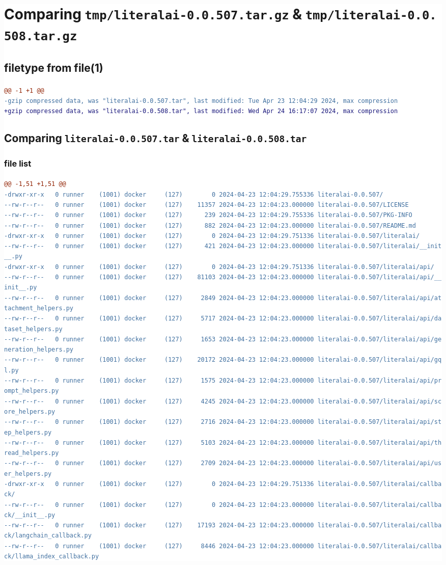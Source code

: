 # Comparing `tmp/literalai-0.0.507.tar.gz` & `tmp/literalai-0.0.508.tar.gz`

## filetype from file(1)

```diff
@@ -1 +1 @@
-gzip compressed data, was "literalai-0.0.507.tar", last modified: Tue Apr 23 12:04:29 2024, max compression
+gzip compressed data, was "literalai-0.0.508.tar", last modified: Wed Apr 24 16:17:07 2024, max compression
```

## Comparing `literalai-0.0.507.tar` & `literalai-0.0.508.tar`

### file list

```diff
@@ -1,51 +1,51 @@
-drwxr-xr-x   0 runner    (1001) docker     (127)        0 2024-04-23 12:04:29.755336 literalai-0.0.507/
--rw-r--r--   0 runner    (1001) docker     (127)    11357 2024-04-23 12:04:23.000000 literalai-0.0.507/LICENSE
--rw-r--r--   0 runner    (1001) docker     (127)      239 2024-04-23 12:04:29.755336 literalai-0.0.507/PKG-INFO
--rw-r--r--   0 runner    (1001) docker     (127)      882 2024-04-23 12:04:23.000000 literalai-0.0.507/README.md
-drwxr-xr-x   0 runner    (1001) docker     (127)        0 2024-04-23 12:04:29.751336 literalai-0.0.507/literalai/
--rw-r--r--   0 runner    (1001) docker     (127)      421 2024-04-23 12:04:23.000000 literalai-0.0.507/literalai/__init__.py
-drwxr-xr-x   0 runner    (1001) docker     (127)        0 2024-04-23 12:04:29.751336 literalai-0.0.507/literalai/api/
--rw-r--r--   0 runner    (1001) docker     (127)    81103 2024-04-23 12:04:23.000000 literalai-0.0.507/literalai/api/__init__.py
--rw-r--r--   0 runner    (1001) docker     (127)     2849 2024-04-23 12:04:23.000000 literalai-0.0.507/literalai/api/attachment_helpers.py
--rw-r--r--   0 runner    (1001) docker     (127)     5717 2024-04-23 12:04:23.000000 literalai-0.0.507/literalai/api/dataset_helpers.py
--rw-r--r--   0 runner    (1001) docker     (127)     1653 2024-04-23 12:04:23.000000 literalai-0.0.507/literalai/api/generation_helpers.py
--rw-r--r--   0 runner    (1001) docker     (127)    20172 2024-04-23 12:04:23.000000 literalai-0.0.507/literalai/api/gql.py
--rw-r--r--   0 runner    (1001) docker     (127)     1575 2024-04-23 12:04:23.000000 literalai-0.0.507/literalai/api/prompt_helpers.py
--rw-r--r--   0 runner    (1001) docker     (127)     4245 2024-04-23 12:04:23.000000 literalai-0.0.507/literalai/api/score_helpers.py
--rw-r--r--   0 runner    (1001) docker     (127)     2716 2024-04-23 12:04:23.000000 literalai-0.0.507/literalai/api/step_helpers.py
--rw-r--r--   0 runner    (1001) docker     (127)     5103 2024-04-23 12:04:23.000000 literalai-0.0.507/literalai/api/thread_helpers.py
--rw-r--r--   0 runner    (1001) docker     (127)     2709 2024-04-23 12:04:23.000000 literalai-0.0.507/literalai/api/user_helpers.py
-drwxr-xr-x   0 runner    (1001) docker     (127)        0 2024-04-23 12:04:29.751336 literalai-0.0.507/literalai/callback/
--rw-r--r--   0 runner    (1001) docker     (127)        0 2024-04-23 12:04:23.000000 literalai-0.0.507/literalai/callback/__init__.py
--rw-r--r--   0 runner    (1001) docker     (127)    17193 2024-04-23 12:04:23.000000 literalai-0.0.507/literalai/callback/langchain_callback.py
--rw-r--r--   0 runner    (1001) docker     (127)     8446 2024-04-23 12:04:23.000000 literalai-0.0.507/literalai/callback/llama_index_callback.py
```